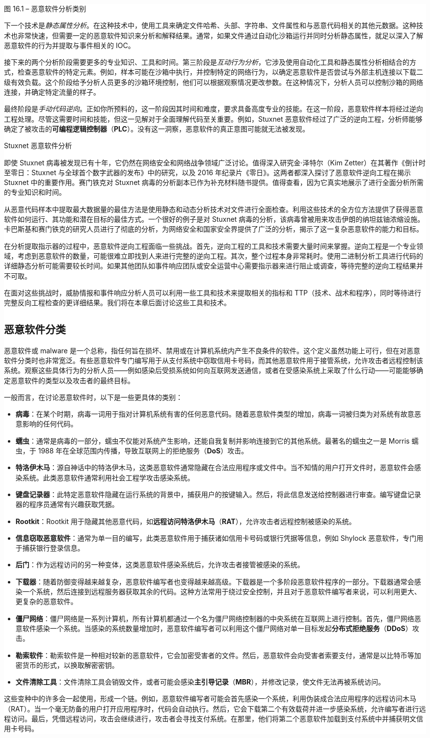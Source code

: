 
图 16.1 – 恶意软件分析类别

下一个技术是*静态属性分析*。在这种技术中，使用工具来确定文件哈希、头部、字符串、文件属性和与恶意代码相关的其他元数据。这种技术也非常快速，但需要一定的恶意软件知识来分析和解释结果。通常，如果文件通过自动化沙箱运行并同时分析静态属性，就足以深入了解恶意软件的行为并提取与事件相关的 IOC。

接下来的两个分析阶段需要更多的专业知识、工具和时间。第三阶段是*互动行为分析*，它涉及使用自动化工具和静态属性分析相结合的方式，检查恶意软件的特定元素。例如，样本可能在沙箱中执行，并控制特定的网络行为，以确定恶意软件是否尝试与外部主机连接以下载二级有效负载。这个阶段给予分析人员更多的沙箱环境控制，他们可以根据观察情况更改参数。在这种情况下，分析人员可以控制沙箱的网络连接，并确定特定流量的样子。

最终阶段是*手动代码逆向*。正如你所预料的，这一阶段因其时间和难度，要求具备高度专业的技能。在这一阶段，恶意软件样本将经过逆向工程处理。尽管这需要时间和技能，但这一见解对于全面理解代码至关重要。例如，Stuxnet 恶意软件经过了广泛的逆向工程，分析师能够确定了被攻击的**可编程逻辑控制器**（**PLC**）。没有这一洞察，恶意软件的真正意图可能就无法被发现。

Stuxnet 恶意软件分析

即使 Stuxnet 病毒被发现已有十年，它仍然在网络安全和网络战争领域广泛讨论。值得深入研究金·泽特尔（Kim Zetter）在其著作《倒计时至零日：Stuxnet 与全球首个数字武器的发布》中的研究，以及 2016 年纪录片《零日》。这两者都深入探讨了恶意软件逆向工程在揭示 Stuxnet 中的重要作用。赛门铁克对 Stuxnet 病毒的分析副本已作为补充材料随书提供。值得查看，因为它真实地展示了进行全面分析所需的专业知识和时间。

从恶意代码样本中提取最大数据量的最佳方法是使用静态和动态分析技术对文件进行全面检查。利用这些技术的全方位方法提供了获得恶意软件如何运行、其功能和潜在目标的最佳方式。一个很好的例子是对 Stuxnet 病毒的分析，该病毒曾被用来攻击伊朗的纳坦兹铀浓缩设施。卡巴斯基和赛门铁克的研究人员进行了彻底的分析，为网络安全和国家安全界提供了广泛的分析，揭示了这一复杂恶意软件的能力和目标。

在分析提取指示器的过程中，恶意软件逆向工程面临一些挑战。首先，逆向工程的工具和技术需要大量时间来掌握。逆向工程是一个专业领域，考虑到恶意软件的数量，可能很难立即找到人来进行完整的逆向工程。其次，整个过程本身非常耗时。使用二进制分析工具进行代码的详细静态分析可能需要较长时间。如果其他团队如事件响应团队或安全运营中心需要指示器来进行阻止或调查，等待完整的逆向工程结果并不可取。

在面对这些挑战时，威胁情报和事件响应分析人员可以利用一些工具和技术来提取相关的指标和 TTP（技术、战术和程序），同时等待进行完整反向工程检查的更详细结果。我们将在本章后面讨论这些工具和技术。

## 恶意软件分类

恶意软件或 malware 是一个总称，指任何旨在损坏、禁用或在计算机系统内产生不良条件的软件。这个定义虽然功能上可行，但在对恶意软件分类时也非常宽泛。有些恶意软件专门编写用于从支付系统中窃取信用卡号码，而其他恶意软件用于接管系统，允许攻击者远程控制该系统。观察这些具体行为的分析人员——例如感染后受损系统如何向互联网发送通信，或者在受感染系统上采取了什么行动——可能能够确定恶意软件的类型以及攻击者的最终目标。

一般而言，在讨论恶意软件时，以下是一些更具体的类别：

+   **病毒**：在某个时期，病毒一词用于指对计算机系统有害的任何恶意代码。随着恶意软件类型的增加，病毒一词被归类为对系统有故意恶意影响的任何代码。

+   **蠕虫**：通常是病毒的一部分，蠕虫不仅能对系统产生影响，还能自我复制并影响连接到它的其他系统。最著名的蠕虫之一是 Morris 蠕虫，于 1988 年在全球范围内传播，导致互联网上的拒绝服务（**DoS**）攻击。

+   **特洛伊木马**：源自神话中的特洛伊木马，这类恶意软件通常隐藏在合法应用程序或文件中。当不知情的用户打开文件时，恶意软件会感染系统。此类恶意软件通常利用社会工程学攻击感染系统。

+   **键盘记录器**：此特定恶意软件隐藏在运行系统的背景中，捕获用户的按键输入。然后，将此信息发送给控制器进行审查。编写键盘记录器的程序员通常有兴趣获取凭据。

+   **Rootkit**：Rootkit 用于隐藏其他恶意代码，如**远程访问特洛伊木马**（**RAT**），允许攻击者远程控制被感染的系统。

+   **信息窃取恶意软件**：通常为单一目的编写，此类恶意软件用于捕获诸如信用卡号码或银行凭据等信息，例如 Shylock 恶意软件，专门用于捕获银行登录信息。

+   **后门**：作为远程访问的另一种变体，这类恶意软件感染系统后，允许攻击者接管被感染的系统。

+   **下载器**：随着防御变得越来越复杂，恶意软件编写者也变得越来越高级。下载器是一个多阶段恶意软件程序的一部分。下载器通常会感染一个系统，然后连接到远程服务器获取其余的代码。这种方法常用于绕过安全控制，并且对于恶意软件编写者来说，可以利用更大、更复杂的恶意软件。

+   **僵尸网络**：僵尸网络是一系列计算机，所有计算机都通过一个名为僵尸网络控制器的中央系统在互联网上进行控制。首先，僵尸网络恶意软件感染一个系统。当感染的系统数量增加时，恶意软件编写者可以利用这个僵尸网络对单一目标发起**分布式拒绝服务**（**DDoS**）攻击。

+   **勒索软件**：勒索软件是一种相对较新的恶意软件，它会加密受害者的文件。然后，恶意软件会向受害者索要支付，通常是以比特币等加密货币的形式，以换取解密密钥。

+   **文件清除工具**：文件清除工具会销毁文件，或者可能会感染**主引导记录**（**MBR**），并修改记录，使文件无法再被系统访问。

这些变种中的许多会一起使用，形成一个链。例如，恶意软件编写者可能会首先感染一个系统，利用伪装成合法应用程序的远程访问木马（RAT）。当一个毫无防备的用户打开应用程序时，代码会自动执行。然后，它会下载第二个有效载荷并进一步感染系统，允许编写者进行远程访问。最后，凭借远程访问，攻击会继续进行，攻击者会寻找支付系统。在那里，他们将第二个恶意软件加载到支付系统中并捕获明文信用卡号码。
